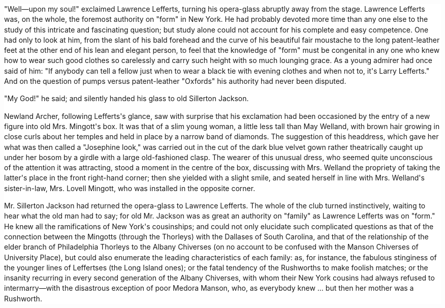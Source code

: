 "Well—upon my soul!" exclaimed Lawrence Lefferts, turning his
opera-glass abruptly away from the stage.  Lawrence Lefferts was, on
the whole, the foremost authority on "form" in New York.  He had
probably devoted more time than any one else to the study of this
intricate and fascinating question; but study alone could not account
for his complete and easy competence.  One had only to look at him,
from the slant of his bald forehead and the curve of his beautiful fair
moustache to the long patent-leather feet at the other end of his lean
and elegant person, to feel that the knowledge of "form" must be
congenital in any one who knew how to wear such good clothes so
carelessly and carry such height with so much lounging grace.  As a
young admirer had once said of him:  "If anybody can tell a fellow just
when to wear a black tie with evening clothes and when not to, it's
Larry Lefferts."  And on the question of pumps versus patent-leather
"Oxfords" his authority had never been disputed.

"My God!" he said; and silently handed his glass to old Sillerton
Jackson.

Newland Archer, following Lefferts's glance, saw with surprise that his
exclamation had been occasioned by the entry of a new figure into old
Mrs. Mingott's box.  It was that of a slim young woman, a little less
tall than May Welland, with brown hair growing in close curls about her
temples and held in place by a narrow band of diamonds.  The suggestion
of this headdress, which gave her what was then called a "Josephine
look," was carried out in the cut of the dark blue velvet gown rather
theatrically caught up under her bosom by a girdle with a large
old-fashioned clasp.  The wearer of this unusual dress, who seemed
quite unconscious of the attention it was attracting, stood a moment in
the centre of the box, discussing with Mrs. Welland the propriety of
taking the latter's place in the front right-hand corner; then she
yielded with a slight smile, and seated herself in line with Mrs.
Welland's sister-in-law, Mrs. Lovell Mingott, who was installed in the
opposite corner.

Mr. Sillerton Jackson had returned the opera-glass to Lawrence
Lefferts.  The whole of the club turned instinctively, waiting to hear
what the old man had to say; for old Mr. Jackson was as great an
authority on "family" as Lawrence Lefferts was on "form."  He knew all
the ramifications of New York's cousinships; and could not only
elucidate such complicated questions as that of the connection between
the Mingotts (through the Thorleys) with the Dallases of South
Carolina, and that of the relationship of the elder branch of
Philadelphia Thorleys to the Albany Chiverses (on no account to be
confused with the Manson Chiverses of University Place), but could also
enumerate the leading characteristics of each family: as, for instance,
the fabulous stinginess of the younger lines of Leffertses (the Long
Island ones); or the fatal tendency of the Rushworths to make foolish
matches; or the insanity recurring in every second generation of the
Albany Chiverses, with whom their New York cousins had always refused
to intermarry—with the disastrous exception of poor Medora Manson,
who, as everybody knew ... but then her mother was a Rushworth.
